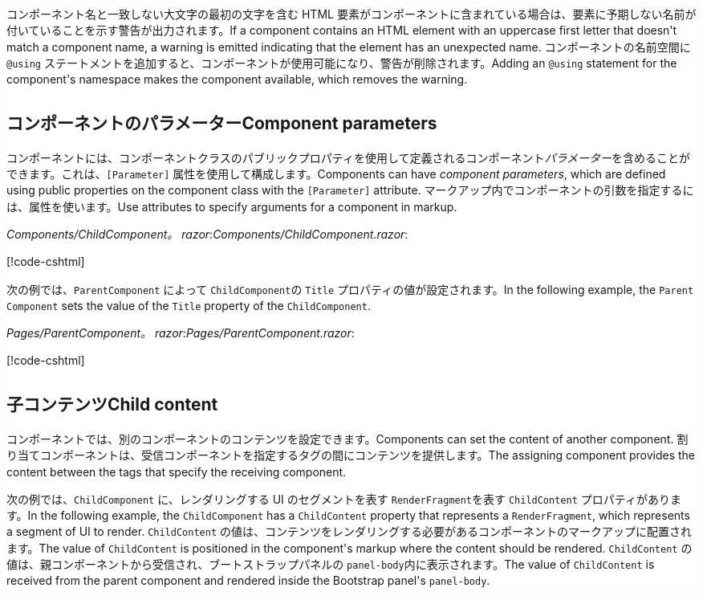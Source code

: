 <span data-ttu-id="4b44b-183">コンポーネント名と一致しない大文字の最初の文字を含む HTML 要素がコンポーネントに含まれている場合は、要素に予期しない名前が付いていることを示す警告が出力されます。</span><span class="sxs-lookup"><span data-stu-id="4b44b-183">If a component contains an HTML element with an uppercase first letter that doesn't match a component name, a warning is emitted indicating that the element has an unexpected name.</span></span> <span data-ttu-id="4b44b-184">コンポーネントの名前空間に `@using` ステートメントを追加すると、コンポーネントが使用可能になり、警告が削除されます。</span><span class="sxs-lookup"><span data-stu-id="4b44b-184">Adding an `@using` statement for the component's namespace makes the component available, which removes the warning.</span></span>

## <a name="component-parameters"></a><span data-ttu-id="4b44b-185">コンポーネントのパラメーター</span><span class="sxs-lookup"><span data-stu-id="4b44b-185">Component parameters</span></span>

<span data-ttu-id="4b44b-186">コンポーネントには、コンポーネントクラスのパブリックプロパティを使用して定義されるコンポーネント*パラメーター*を含めることができます。これは、`[Parameter]` 属性を使用して構成します。</span><span class="sxs-lookup"><span data-stu-id="4b44b-186">Components can have *component parameters*, which are defined using public properties on the component class with the `[Parameter]` attribute.</span></span> <span data-ttu-id="4b44b-187">マークアップ内でコンポーネントの引数を指定するには、属性を使います。</span><span class="sxs-lookup"><span data-stu-id="4b44b-187">Use attributes to specify arguments for a component in markup.</span></span>

<span data-ttu-id="4b44b-188">*Components/ChildComponent。 razor*:</span><span class="sxs-lookup"><span data-stu-id="4b44b-188">*Components/ChildComponent.razor*:</span></span>

[!code-cshtml[](common/samples/3.x/BlazorWebAssemblySample/Components/ChildComponent.razor?highlight=11-12)]

<span data-ttu-id="4b44b-189">次の例では、`ParentComponent` によって `ChildComponent`の `Title` プロパティの値が設定されます。</span><span class="sxs-lookup"><span data-stu-id="4b44b-189">In the following example, the `ParentComponent` sets the value of the `Title` property of the `ChildComponent`.</span></span>

<span data-ttu-id="4b44b-190">*Pages/ParentComponent。 razor*:</span><span class="sxs-lookup"><span data-stu-id="4b44b-190">*Pages/ParentComponent.razor*:</span></span>

[!code-cshtml[](common/samples/3.x/BlazorWebAssemblySample/Pages/ParentComponent.razor?name=snippet_ParentComponent&highlight=5-6)]

## <a name="child-content"></a><span data-ttu-id="4b44b-191">子コンテンツ</span><span class="sxs-lookup"><span data-stu-id="4b44b-191">Child content</span></span>

<span data-ttu-id="4b44b-192">コンポーネントでは、別のコンポーネントのコンテンツを設定できます。</span><span class="sxs-lookup"><span data-stu-id="4b44b-192">Components can set the content of another component.</span></span> <span data-ttu-id="4b44b-193">割り当てコンポーネントは、受信コンポーネントを指定するタグの間にコンテンツを提供します。</span><span class="sxs-lookup"><span data-stu-id="4b44b-193">The assigning component provides the content between the tags that specify the receiving component.</span></span>

<span data-ttu-id="4b44b-194">次の例では、`ChildComponent` に、レンダリングする UI のセグメントを表す `RenderFragment`を表す `ChildContent` プロパティがあります。</span><span class="sxs-lookup"><span data-stu-id="4b44b-194">In the following example, the `ChildComponent` has a `ChildContent` property that represents a `RenderFragment`, which represents a segment of UI to render.</span></span> <span data-ttu-id="4b44b-195">`ChildContent` の値は、コンテンツをレンダリングする必要があるコンポーネントのマークアップに配置されます。</span><span class="sxs-lookup"><span data-stu-id="4b44b-195">The value of `ChildContent` is positioned in the component's markup where the content should be rendered.</span></span> <span data-ttu-id="4b44b-196">`ChildContent` の値は、親コンポーネントから受信され、ブートストラップパネルの `panel-body`内に表示されます。</span><span class="sxs-lookup"><span data-stu-id="4b44b-196">The value of `ChildContent` is received from the parent component and rendered inside the Bootstrap panel's `panel-body`.</span></span>
